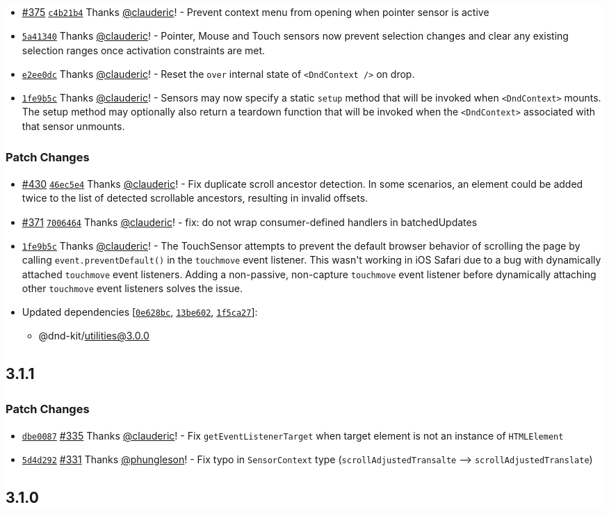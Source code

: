 - [#375](https://github.com/clauderic/dnd-kit/pull/375) [`c4b21b4`](https://github.com/clauderic/dnd-kit/commit/c4b21b4ee17cba31c10928eb227848026f54222a) Thanks [@clauderic](https://github.com/clauderic)! - Prevent context menu from opening when pointer sensor is active

- [`5a41340`](https://github.com/clauderic/dnd-kit/commit/5a41340e6561c3784da2a9266e1b852ba370918c) Thanks [@clauderic](https://github.com/clauderic)! - Pointer, Mouse and Touch sensors now prevent selection changes and clear any existing selection ranges once activation constraints are met.

- [`e2ee0dc`](https://github.com/clauderic/dnd-kit/commit/e2ee0dccb12794c419587019defddfd82ba5d297) Thanks [@clauderic](https://github.com/clauderic)! - Reset the `over` internal state of `<DndContext />` on drop.

- [`1fe9b5c`](https://github.com/clauderic/dnd-kit/commit/1fe9b5c9d34237aae6ab22d54478c419d44a079a) Thanks [@clauderic](https://github.com/clauderic)! - Sensors may now specify a static `setup` method that will be invoked when `<DndContext>` mounts. The setup method may optionally also return a teardown function that will be invoked when the `<DndContext>` associated with that sensor unmounts.

### Patch Changes

- [#430](https://github.com/clauderic/dnd-kit/pull/430) [`46ec5e4`](https://github.com/clauderic/dnd-kit/commit/46ec5e4c6e3ca9fa849666f90fef426b3c465cf0) Thanks [@clauderic](https://github.com/clauderic)! - Fix duplicate scroll ancestor detection. In some scenarios, an element could be added twice to the list of detected scrollable ancestors, resulting in invalid offsets.

- [#371](https://github.com/clauderic/dnd-kit/pull/371) [`7006464`](https://github.com/clauderic/dnd-kit/commit/700646468683e4820269534c6352cca93bb5a987) Thanks [@clauderic](https://github.com/clauderic)! - fix: do not wrap consumer-defined handlers in batchedUpdates

- [`1fe9b5c`](https://github.com/clauderic/dnd-kit/commit/1fe9b5c9d34237aae6ab22d54478c419d44a079a) Thanks [@clauderic](https://github.com/clauderic)! - The TouchSensor attempts to prevent the default browser behavior of scrolling the page by calling `event.preventDefault()` in the `touchmove` event listener. This wasn't working in iOS Safari due to a bug with dynamically attached `touchmove` event listeners. Adding a non-passive, non-capture `touchmove` event listener before dynamically attaching other `touchmove` event listeners solves the issue.

- Updated dependencies [[`0e628bc`](https://github.com/clauderic/dnd-kit/commit/0e628bce53fb1a7223cdedd203cb07b6e62e5ec1), [`13be602`](https://github.com/clauderic/dnd-kit/commit/13be602229c6d5723b3ae98bca7b8f45f0773366), [`1f5ca27`](https://github.com/clauderic/dnd-kit/commit/1f5ca27b17879861c2c545160c2046a747544846)]:
  - @dnd-kit/utilities@3.0.0

## 3.1.1

### Patch Changes

- [`dbe0087`](https://github.com/clauderic/dnd-kit/commit/dbe008787492acd7e4dae85a79fd134a7951292e) [#335](https://github.com/clauderic/dnd-kit/pull/335) Thanks [@clauderic](https://github.com/clauderic)! - Fix `getEventListenerTarget` when target element is not an instance of `HTMLElement`

- [`5d4d292`](https://github.com/clauderic/dnd-kit/commit/5d4d2922e0a6c2433049268d5db40fadd13823a3) [#331](https://github.com/clauderic/dnd-kit/pull/331) Thanks [@phungleson](https://github.com/phungleson)! - Fix typo in `SensorContext` type (`scrollAdjustedTransalte` --> `scrollAdjustedTranslate`)

## 3.1.0
